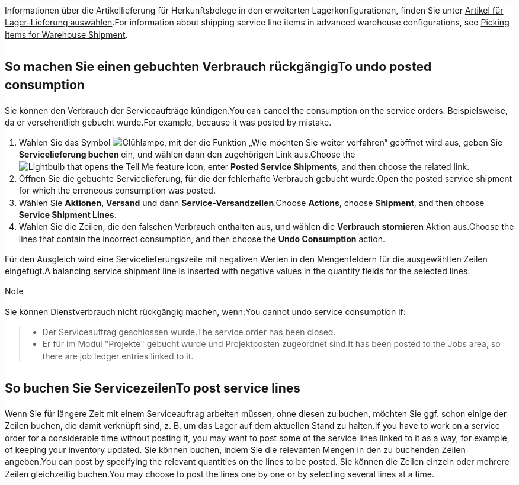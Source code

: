 <span data-ttu-id="8fb8e-200">Informationen über die Artikellieferung für Herkunftsbelege in den erweiterten Lagerkonfigurationen, finden Sie unter [Artikel für Lager-Lieferung auswählen](warehouse-pick-items.md).</span><span class="sxs-lookup"><span data-stu-id="8fb8e-200">For information about shipping service line items in advanced warehouse configurations, see [Picking Items for Warehouse Shipment](warehouse-pick-items.md).</span></span>  

## <a name="to-undo-posted-consumption"></a><span data-ttu-id="8fb8e-201">So machen Sie einen gebuchten Verbrauch rückgängig</span><span class="sxs-lookup"><span data-stu-id="8fb8e-201">To undo posted consumption</span></span>  
<span data-ttu-id="8fb8e-202">Sie können den Verbrauch der Serviceaufträge kündigen.</span><span class="sxs-lookup"><span data-stu-id="8fb8e-202">You can cancel the consumption on the service orders.</span></span> <span data-ttu-id="8fb8e-203">Beispielsweise, da er versehentlich gebucht wurde.</span><span class="sxs-lookup"><span data-stu-id="8fb8e-203">For example, because it was posted by mistake.</span></span>  

1. <span data-ttu-id="8fb8e-204">Wählen Sie das Symbol ![Glühlampe, mit der die Funktion „Wie möchten Sie weiter verfahren“ geöffnet wird](media/ui-search/search_small.png "Wie möchten Sie weiter verfahren?") aus, geben Sie **Servicelieferung buchen** ein, und wählen dann den zugehörigen Link aus.</span><span class="sxs-lookup"><span data-stu-id="8fb8e-204">Choose the ![Lightbulb that opens the Tell Me feature](media/ui-search/search_small.png "Tell me what you want to do") icon, enter **Posted Service Shipments**, and then choose the related link.</span></span>  
2. <span data-ttu-id="8fb8e-205">Öffnen Sie die gebuchte Servicelieferung, für die der fehlerhafte Verbrauch gebucht wurde.</span><span class="sxs-lookup"><span data-stu-id="8fb8e-205">Open the posted service shipment for which the erroneous consumption was posted.</span></span>  
3. <span data-ttu-id="8fb8e-206">Wählen Sie **Aktionen**, **Versand** und dann **Service-Versandzeilen**.</span><span class="sxs-lookup"><span data-stu-id="8fb8e-206">Choose **Actions**, choose **Shipment**, and then choose **Service Shipment Lines**.</span></span>  
4. <span data-ttu-id="8fb8e-207">Wählen Sie die Zeilen, die den falschen Verbrauch enthalten aus, und wählen die **Verbrauch stornieren** Aktion aus.</span><span class="sxs-lookup"><span data-stu-id="8fb8e-207">Choose the lines that contain the incorrect consumption, and then choose the **Undo Consumption** action.</span></span>  
  
 <span data-ttu-id="8fb8e-208">Für den Ausgleich wird eine Servicelieferungszeile mit negativen Werten in den Mengenfeldern für die ausgewählten Zeilen eingefügt.</span><span class="sxs-lookup"><span data-stu-id="8fb8e-208">A balancing service shipment line is inserted with negative values in the quantity fields for the selected lines.</span></span>  
  
> [!NOTE]  
>  <span data-ttu-id="8fb8e-209">Sie können Dienstverbrauch nicht rückgängig machen, wenn:</span><span class="sxs-lookup"><span data-stu-id="8fb8e-209">You cannot undo service consumption if:</span></span>  

>    * <span data-ttu-id="8fb8e-210">Der Serviceauftrag geschlossen wurde.</span><span class="sxs-lookup"><span data-stu-id="8fb8e-210">The service order has been closed.</span></span>  
>    * <span data-ttu-id="8fb8e-211">Er für im Modul "Projekte" gebucht wurde und Projektposten zugeordnet sind.</span><span class="sxs-lookup"><span data-stu-id="8fb8e-211">It has been posted to the Jobs area, so there are job ledger entries linked to it.</span></span>  
  
## <a name="to-post-service-lines"></a><span data-ttu-id="8fb8e-212">So buchen Sie Servicezeilen</span><span class="sxs-lookup"><span data-stu-id="8fb8e-212">To post service lines</span></span>  
<span data-ttu-id="8fb8e-213">Wenn Sie für längere Zeit mit einem Serviceauftrag arbeiten müssen, ohne diesen zu buchen, möchten Sie ggf. schon einige der Zeilen buchen, die damit verknüpft sind, z. B. um das Lager auf dem aktuellen Stand zu halten.</span><span class="sxs-lookup"><span data-stu-id="8fb8e-213">If you have to work on a service order for a considerable time without posting it, you may want to post some of the service lines linked to it as a way, for example, of keeping your inventory updated.</span></span> <span data-ttu-id="8fb8e-214">Sie können buchen, indem Sie die relevanten Mengen in den zu buchenden Zeilen angeben.</span><span class="sxs-lookup"><span data-stu-id="8fb8e-214">You can post by specifying the relevant quantities on the lines to be posted.</span></span> <span data-ttu-id="8fb8e-215">Sie können die Zeilen einzeln oder mehrere Zeilen gleichzeitig buchen.</span><span class="sxs-lookup"><span data-stu-id="8fb8e-215">You may choose to post the lines one by one or by selecting several lines at a time.</span></span>  